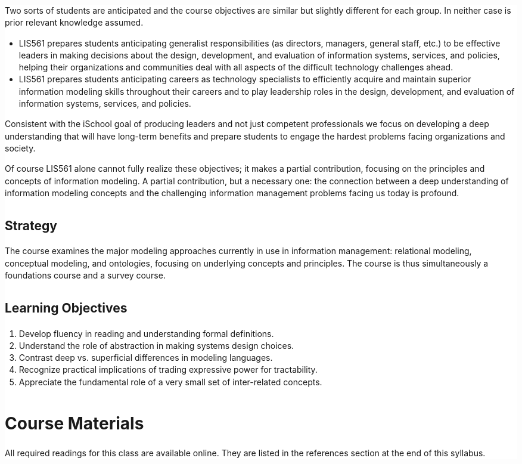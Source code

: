 Two sorts of students are anticipated and the course
objectives are similar but slightly different for each group. In
neither case is prior relevant knowledge assumed.

- LIS561 prepares students anticipating generalist responsibilities
  (as directors, managers, general staff, etc.) to be effective
  leaders in making decisions about the design, development, and
  evaluation of information systems, services, and policies, helping
  their organizations and communities deal with all aspects of the
  difficult technology challenges ahead.
- LIS561 prepares students anticipating careers as technology
  specialists to efficiently acquire and maintain superior information
  modeling skills throughout their careers and to play leadership
  roles in the design, development, and evaluation of information
  systems, services, and policies.

Consistent with the iSchool goal of producing leaders and not just
competent professionals we focus on developing a deep understanding
that will have long-term benefits and prepare students to engage the
hardest problems facing organizations and society.

Of course LIS561 alone cannot fully realize these objectives; it
makes a partial contribution, focusing on the principles and concepts
of information modeling. A partial contribution, but a necessary one:
the connection between a deep understanding of information modeling
concepts and the challenging information management problems facing us
today is profound.

## Strategy

The course examines the major modeling approaches currently
in use in information management: relational modeling, conceptual
modeling, and ontologies, focusing on underlying concepts
and principles. The course is thus simultaneously a foundations course
and a survey course.



## Learning Objectives

1. Develop fluency in reading and understanding formal definitions.
2. Understand the role of abstraction in making systems design choices.
3. Contrast deep vs. superficial differences in modeling languages.
4. Recognize practical implications of trading expressive power for tractability.
5. Appreciate the fundamental role of a very small set of inter-related concepts.



# Course Materials

All required readings for this class are available online. They
are listed in the references section at the end of this syllabus.

